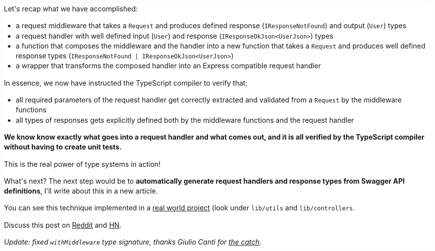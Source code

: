 Let's recap what we have accomplished:

* a request middleware that takes a `Request` and produces defined response (`IResponseNotFound`) and output (`User`) types
* a request handler with well defined input (`User`) and response (`IResponseOkJson<UserJson>`) types
* a function that composes the middleware and the handler into a new function that takes a `Request` and produces well defined response types (`IResponseNotFound | IResponseOkJson<UserJson>`)
* a wrapper that transforms the composed handler into an Express compatible request handler

In essence, we now have instructed the TypeScript compiler to verify that:

* all required parameters of the request handler get correctly extracted and validated from a `Request` by the middleware functions
* all types of responses gets explicitly defined both by the middleware functions and the request handler

__We know know exactly what goes into a request handler and what comes out, and it is all verified by the TypeScript compiler without having to create unit tests.__

This is the real power of type systems in action!

What's next? The next step would be to __automatically generate request handlers and response types from Swagger API definitions__, I'll write about this in a new article.

You can see this technique implemented in a [real world project](https://github.com/teamdigitale/digital-citizenship-functions) (look under `lib/utils` and `lib/controllers`.

Discuss this post on [Reddit](https://www.reddit.com/r/typescript/comments/7njo0k/write_less_unit_tests_using_the_typescript_type/) and [HN](https://news.ycombinator.com/item?id=16061186).

_Update: fixed `withMiddleware` type signature, thanks Giulio Canti for [the catch](https://github.com/teamdigitale/digital-citizenship-functions/pull/134#pullrequestreview-86629884)._ 

[^1]: Why can't we just use `Promise<T>` since promises can carry an `Error`? The problem is that you can't specify the type of your `Error`, instead we want to be able to define the type of error response too. 

[^2]: An `Either<T,V>` type represents either an error of type `T` or a successful value of type `V` - you can see an implementation in the [fp-ts](https://github.com/gcanti/fp-ts/blob/master/src/Either.ts) library.

[^3]: We could have just one single middleware that extracts all the values we need for a handler, but that would become impractical as we would have to create a middleware specific for the data required by each handler - it is better instead to have a way of composing multiple simple middlewares.
